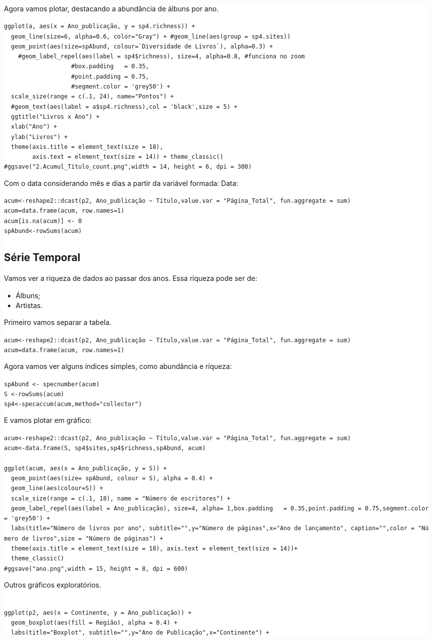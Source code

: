 Agora vamos plotar, destacando a abundância de álbuns por ano.
```
ggplot(a, aes(x = Ano_publicação, y = sp4.richness)) + 
  geom_line(size=6, alpha=0.6, color="Gray") + #geom_line(aes(group = sp4.sites))
  geom_point(aes(size=spAbund, colour=`Diversidade de Livros`), alpha=0.3) +
    #geom_label_repel(aes(label = sp4$richness), size=4, alpha=0.8, #funciona no zoom
                   #box.padding   = 0.35, 
                   #point.padding = 0.75,
                   #segment.color = 'grey50') +
  scale_size(range = c(.1, 24), name="Pontos") +
  #geom_text(aes(label = a$sp4.richness),col = 'black',size = 5) +
  ggtitle("Livros x Ano") +
  xlab("Ano") +
  ylab("Livros") + 
  theme(axis.title = element_text(size = 18),
        axis.text = element_text(size = 14)) + theme_classic() 
#ggsave("2.Acumul_Título_count.png",width = 14, height = 6, dpi = 300)
```
Com o data considerando mês e dias a partir da variável formada: Data:
```
acum<-reshape2::dcast(p2, Ano_publicação ~ Título,value.var = "Página_Total", fun.aggregate = sum)
acum=data.frame(acum, row.names=1)
acum[is.na(acum)] <- 0
spAbund<-rowSums(acum) 
```

## Série Temporal
Vamos ver a riqueza de dados ao passar dos anos. Essa riqueza pode ser de:
- Álbuns;
- Artistas.

Primeiro vamos separar a tabela.
```
acum<-reshape2::dcast(p2, Ano_publicação ~ Título,value.var = "Página_Total", fun.aggregate = sum)
acum=data.frame(acum, row.names=1)
```
Agora vamos ver alguns índices simples, como abundância e riqueza:
```
spAbund <- specnumber(acum)
S <-rowSums(acum) 
sp4<-specaccum(acum,method="collector")
```
E vamos plotar em gráfico:
```
acum<-reshape2::dcast(p2, Ano_publicação ~ Título,value.var = "Página_Total", fun.aggregate = sum)
acum<-data.frame(S, sp4$sites,sp4$richness,spAbund, acum)

ggplot(acum, aes(x = Ano_publicação, y = S)) + 
  geom_point(aes(size= spAbund, colour = S), alpha = 0.4) + 
  geom_line(aes(colour=S)) +
  scale_size(range = c(.1, 18), name = "Número de escritores") +
  geom_label_repel(aes(label = Ano_publicação), size=4, alpha= 1,box.padding   = 0.35,point.padding = 0.75,segment.color = 'grey50') +
  labs(title="Número de livros por ano", subtitle="",y="Número de páginas",x="Ano de lançamento", caption="",color = "Número de livros",size = "Número de páginas") +
  theme(axis.title = element_text(size = 18), axis.text = element_text(size = 14))+
  theme_classic()
#ggsave("ano.png",width = 15, height = 8, dpi = 600)

```
Outros gráficos exploratórios.
```

ggplot(p2, aes(x = Continente, y = Ano_publicação)) + 
  geom_boxplot(aes(fill = Região), alpha = 0.4) +
  labs(title="Boxplot", subtitle="",y="Ano de Publicação",x="Continente") +
```